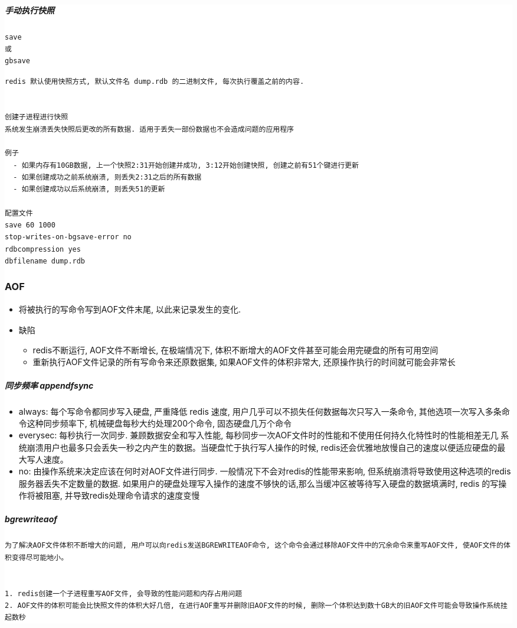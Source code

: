 ##### 手动执行快照

```
save
或
gbsave
```



```
redis 默认使用快照方式, 默认文件名 dump.rdb 的二进制文件, 每次执行覆盖之前的内容.


创建子进程进行快照
系统发生崩溃丢失快照后更改的所有数据. 适用于丢失一部份数据也不会造成问题的应用程序

例子
  - 如果内存有10GB数据, 上一个快照2:31开始创建并成功, 3:12开始创建快照, 创建之前有51个键进行更新
  - 如果创建成功之前系统崩溃, 则丢失2:31之后的所有数据
  - 如果创建成功以后系统崩溃, 则丢失51的更新

配置文件
save 60 1000
stop-writes-on-bgsave-error no
rdbcompression yes
dbfilename dump.rdb
```

### AOF

- 将被执行的写命令写到AOF文件末尾, 以此来记录发生的变化. 

- 缺陷
  - redis不断运行, AOF文件不断增长, 在极端情况下, 体积不断增大的AOF文件甚至可能会用完硬盘的所有可用空间
  - 重新执行AOF文件记录的所有写命令来还原数据集, 如果AOF文件的体积非常大, 还原操作执行的时间就可能会非常长

##### 同步频率 appendfsync

- always: 每个写命令都同步写入硬盘, 严重降低 redis 速度, 用户几乎可以不损失任何数据每次只写入一条命令, 其他选项一次写入多条命令这种同步频率下, 机械硬盘每秒大约处理200个命令, 固态硬盘几万个命令
- everysec: 每秒执行一次同步. 兼顾数据安全和写入性能, 每秒同步一次AOF文件时的性能和不使用任何持久化特性时的性能相差无几
  系统崩溃用户也最多只会丢失一秒之内产生的数据。当硬盘忙于执行写人操作的时候, redis还会优雅地放慢自己的速度以便适应硬盘的最大写人速度。
- no: 由操作系统来决定应该在何时对AOF文件进行同步.  一般情况下不会对redis的性能带来影响, 但系统崩溃将导致使用这种选项的redis服务器丢失不定数量的数据. 如果用户的硬盘处理写入操作的速度不够快的话,那么当缓冲区被等待写入硬盘的数据填满时, redis 的写操作将被阻塞, 并导致redis处理命令请求的速度变慢

##### bgrewriteaof

```
为了解决AOF文件体积不断增大的问题, 用户可以向redis发送BGREWRITEAOF命令, 这个命令会通过移除AOF文件中的冗余命令来重写AOF文件, 使AOF文件的体积变得尽可能地小。


1. redis创建一个子进程重写AOF文件, 会导致的性能问题和内存占用问题
2. AOF文件的体积可能会比快照文件的体积大好几倍, 在进行AOF重写并删除旧AOF文件的时候, 删除一个体积达到数十GB大的旧AOF文件可能会导致操作系统挂起数秒
```
